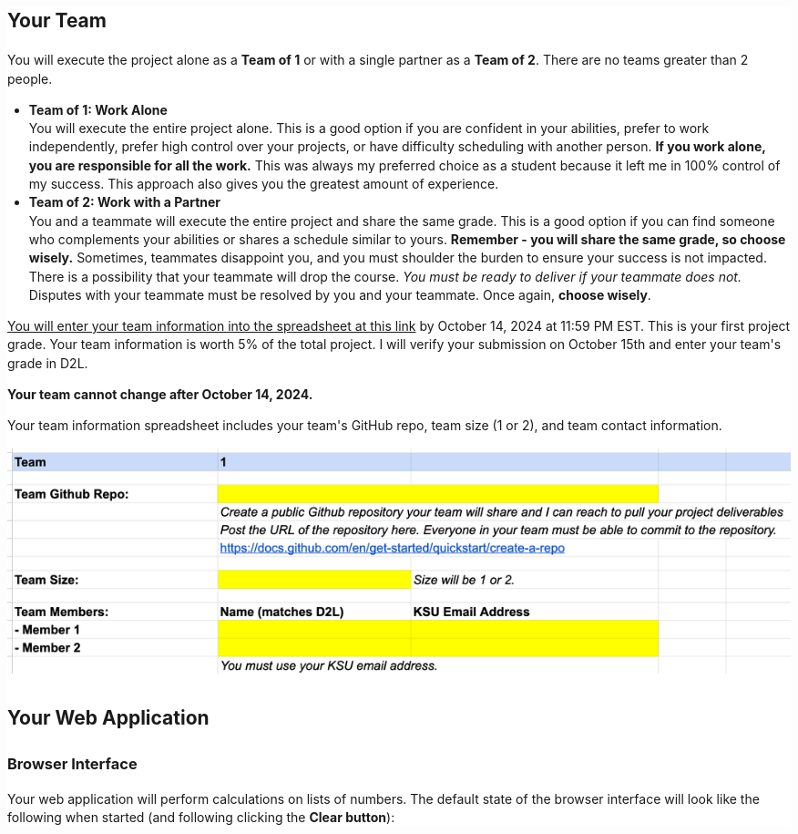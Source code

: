 ## Your Team

You will execute the project alone as a **Team of 1** or with a single partner as a **Team of 2**. There are no teams greater than 2 people.

-  **Team of 1: Work Alone**<br/>You will execute the entire project alone. This is a good option if you are confident in your abilities, prefer to work independently, prefer high control over your projects, or have difficulty scheduling with another person. **If you work alone, you are responsible for all the work.** This was always my preferred choice as a student because it left me in 100% control of my success. This approach also gives you the greatest amount of experience.
-  **Team of 2: Work with a Partner**<br/>You and a teammate will execute the entire project and share the same grade. This is a good option if you can find someone who complements your abilities or shares a schedule similar to yours. **Remember - you will share the same grade, so choose wisely.** Sometimes, teammates disappoint you, and you must shoulder the burden to ensure your success is not impacted. There is a possibility that your teammate will drop the course. *You must be ready to deliver if your teammate does not.* Disputes with your teammate must be resolved by you and your teammate. Once again, **choose wisely**.

[You will enter your team information into the spreadsheet at this link](https://docs.google.com/spreadsheets/d/1jFQaJhe6cDqOvw_Oi5D_qNoN9UaW43gmb4pK6shfZpo/edit?usp=sharing) by October 14, 2024 at 11:59 PM EST. This is your first project grade. Your team information is worth 5% of the total project. I will verify your submission on October 15th and enter your team's grade in D2L.

**Your team cannot change after October 14, 2024.**

Your team information spreadsheet includes your team's GitHub repo, team size (1 or 2), and team contact information.

[![image-20241007070221784](README.assets/image-20241007070221784.png)](https://docs.google.com/spreadsheets/d/1jFQaJhe6cDqOvw_Oi5D_qNoN9UaW43gmb4pK6shfZpo/edit?usp=sharing)

## Your Web Application

### Browser Interface

Your web application will perform calculations on lists of numbers. The default state of the browser interface will look like the following when started (and following clicking the **Clear button**):
